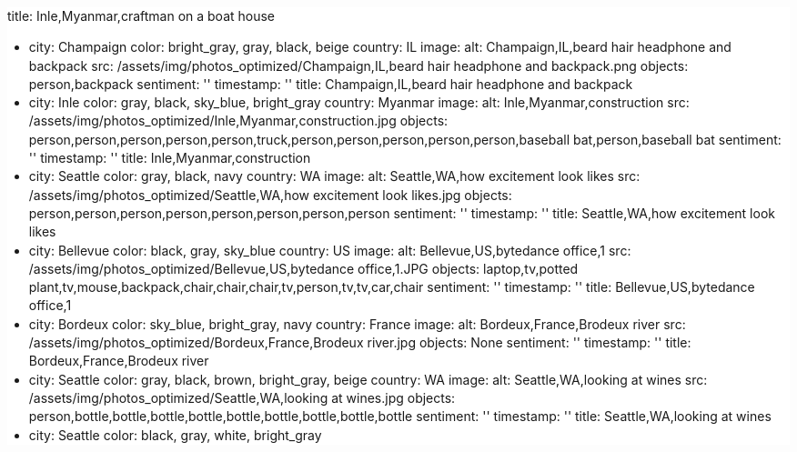   title: Inle,Myanmar,craftman on a boat house
- city: Champaign
  color: bright_gray, gray, black, beige
  country: IL
  image:
    alt: Champaign,IL,beard hair headphone and backpack
    src: /assets/img/photos_optimized/Champaign,IL,beard hair headphone and backpack.png
  objects: person,backpack
  sentiment: ''
  timestamp: ''
  title: Champaign,IL,beard hair headphone and backpack
- city: Inle
  color: gray, black, sky_blue, bright_gray
  country: Myanmar
  image:
    alt: Inle,Myanmar,construction
    src: /assets/img/photos_optimized/Inle,Myanmar,construction.jpg
  objects: person,person,person,person,person,truck,person,person,person,person,person,baseball
    bat,person,baseball bat
  sentiment: ''
  timestamp: ''
  title: Inle,Myanmar,construction
- city: Seattle
  color: gray, black, navy
  country: WA
  image:
    alt: Seattle,WA,how excitement look likes
    src: /assets/img/photos_optimized/Seattle,WA,how excitement look likes.jpg
  objects: person,person,person,person,person,person,person,person
  sentiment: ''
  timestamp: ''
  title: Seattle,WA,how excitement look likes
- city: Bellevue
  color: black, gray, sky_blue
  country: US
  image:
    alt: Bellevue,US,bytedance office,1
    src: /assets/img/photos_optimized/Bellevue,US,bytedance office,1.JPG
  objects: laptop,tv,potted plant,tv,mouse,backpack,chair,chair,chair,tv,person,tv,tv,car,chair
  sentiment: ''
  timestamp: ''
  title: Bellevue,US,bytedance office,1
- city: Bordeux
  color: sky_blue, bright_gray, navy
  country: France
  image:
    alt: Bordeux,France,Brodeux river
    src: /assets/img/photos_optimized/Bordeux,France,Brodeux river.jpg
  objects: None
  sentiment: ''
  timestamp: ''
  title: Bordeux,France,Brodeux river
- city: Seattle
  color: gray, black, brown, bright_gray, beige
  country: WA
  image:
    alt: Seattle,WA,looking at wines
    src: /assets/img/photos_optimized/Seattle,WA,looking at wines.jpg
  objects: person,bottle,bottle,bottle,bottle,bottle,bottle,bottle,bottle,bottle
  sentiment: ''
  timestamp: ''
  title: Seattle,WA,looking at wines
- city: Seattle
  color: black, gray, white, bright_gray